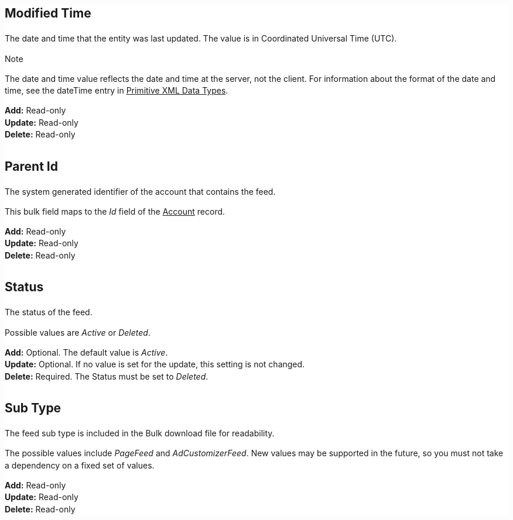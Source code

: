 ## <a name="modifiedtime"></a>Modified Time
The date and time that the entity was last updated. The value is in Coordinated Universal Time (UTC).

> [!NOTE]
> The date and time value reflects the date and time at the server, not the client. For information about the format of the date and time, see the dateTime entry in [Primitive XML Data Types](https://go.microsoft.com/fwlink/?linkid=859198).

**Add:** Read-only  
**Update:** Read-only  
**Delete:** Read-only  

## <a name="parentid"></a>Parent Id
The system generated identifier of the account that contains the feed.

This bulk field maps to the *Id* field of the [Account](account.md) record.

**Add:** Read-only  
**Update:** Read-only  
**Delete:** Read-only  

## <a name="status"></a>Status
The status of the feed.

Possible values are *Active* or *Deleted*. 

**Add:** Optional. The default value is *Active*.  
**Update:** Optional. If no value is set for the update, this setting is not changed.    
**Delete:** Required. The Status must be set to *Deleted*.  

## <a name="subtype"></a>Sub Type
The feed sub type is included in the Bulk download file for readability.

The possible values include *PageFeed* and *AdCustomizerFeed*. New values may be supported in the future, so you must not take a dependency on a fixed set of values.  

**Add:** Read-only  
**Update:** Read-only  
**Delete:** Read-only  
